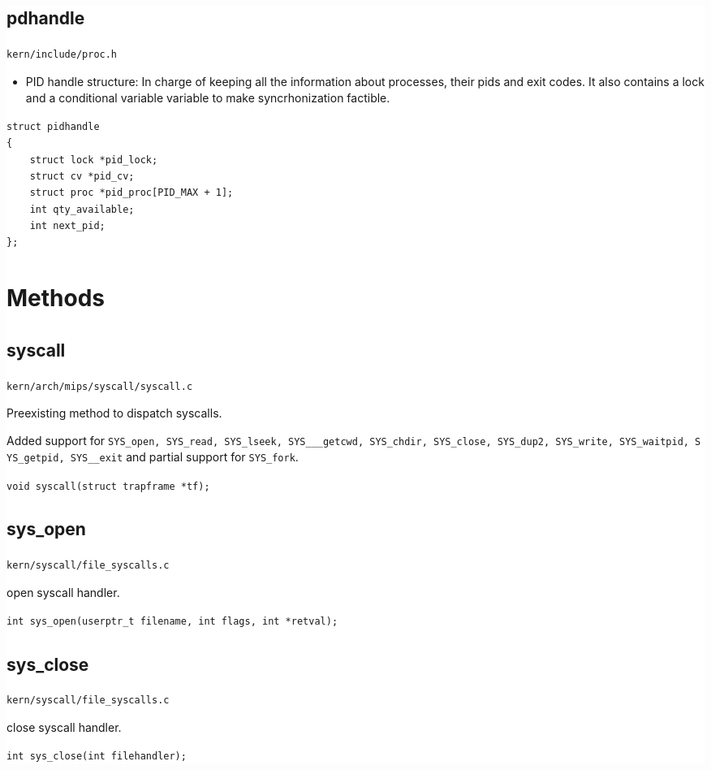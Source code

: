 ## pdhandle 

`kern/include/proc.h`

- PID handle structure: In charge of keeping all the information about processes, their pids and exit codes. It also contains a lock and a conditional variable variable to make syncrhonization factible.

```
struct pidhandle
{
	struct lock *pid_lock;
	struct cv *pid_cv;
	struct proc *pid_proc[PID_MAX + 1];
	int qty_available; 
	int next_pid;
};

``` 

# Methods

## syscall

`kern/arch/mips/syscall/syscall.c`

Preexisting method to dispatch syscalls.

Added support for `SYS_open, SYS_read, SYS_lseek, SYS___getcwd, SYS_chdir, SYS_close, SYS_dup2, SYS_write, SYS_waitpid, SYS_getpid, SYS__exit` and partial support for `SYS_fork`.

```
void syscall(struct trapframe *tf);
```

## sys_open

`kern/syscall/file_syscalls.c`

open syscall handler.

```
int sys_open(userptr_t filename, int flags, int *retval);
```

## sys_close

`kern/syscall/file_syscalls.c`

close syscall handler.

```
int sys_close(int filehandler);
```
